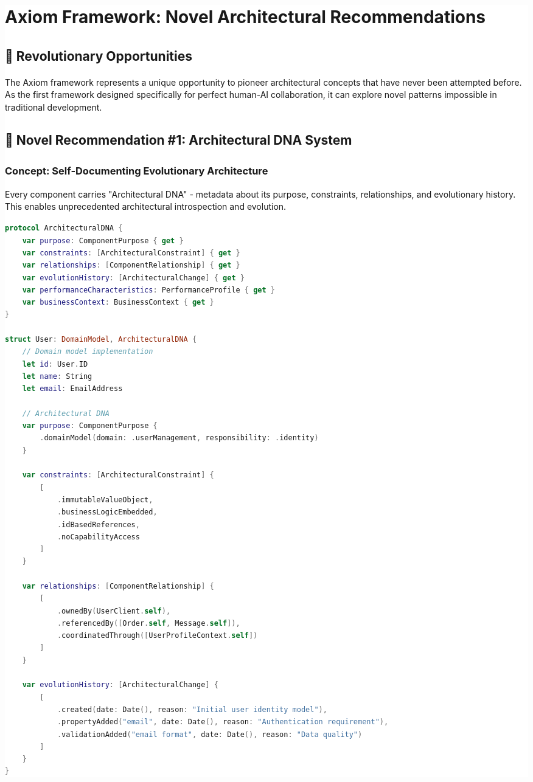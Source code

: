 # Axiom Framework: Novel Architectural Recommendations

## 🎯 Revolutionary Opportunities

The Axiom framework represents a unique opportunity to pioneer architectural concepts that have never been attempted before. As the first framework designed specifically for perfect human-AI collaboration, it can explore novel patterns impossible in traditional development.

## 🧬 Novel Recommendation #1: Architectural DNA System

### Concept: Self-Documenting Evolutionary Architecture

Every component carries "Architectural DNA" - metadata about its purpose, constraints, relationships, and evolutionary history. This enables unprecedented architectural introspection and evolution.

```swift
protocol ArchitecturalDNA {
    var purpose: ComponentPurpose { get }
    var constraints: [ArchitecturalConstraint] { get }
    var relationships: [ComponentRelationship] { get }
    var evolutionHistory: [ArchitecturalChange] { get }
    var performanceCharacteristics: PerformanceProfile { get }
    var businessContext: BusinessContext { get }
}

struct User: DomainModel, ArchitecturalDNA {
    // Domain model implementation
    let id: User.ID
    let name: String
    let email: EmailAddress
    
    // Architectural DNA
    var purpose: ComponentPurpose { 
        .domainModel(domain: .userManagement, responsibility: .identity)
    }
    
    var constraints: [ArchitecturalConstraint] {
        [
            .immutableValueObject,
            .businessLogicEmbedded,
            .idBasedReferences,
            .noCapabilityAccess
        ]
    }
    
    var relationships: [ComponentRelationship] {
        [
            .ownedBy(UserClient.self),
            .referencedBy([Order.self, Message.self]),
            .coordinatedThrough([UserProfileContext.self])
        ]
    }
    
    var evolutionHistory: [ArchitecturalChange] {
        [
            .created(date: Date(), reason: "Initial user identity model"),
            .propertyAdded("email", date: Date(), reason: "Authentication requirement"),
            .validationAdded("email format", date: Date(), reason: "Data quality")
        ]
    }
}
```
